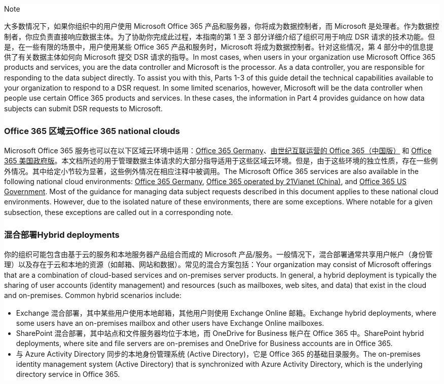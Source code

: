 > [!NOTE]
> <span data-ttu-id="559a6-p112">大多数情况下，如果你组织中的用户使用 Microsoft Office 365 产品和服务器，你将成为数据控制者，而 Microsoft 是处理者。作为数据控制者，你应负责直接响应数据主体。为了协助你完成此过程，本指南的第 1 至 3 部分详细介绍了组织可用于响应 DSR 请求的技术功能。但是，在一些有限的场景中，用户使用某些 Office 365 产品和服务时，Microsoft 将成为数据控制者。针对这些情况，第 4 部分中的信息提供了有关数据主体如何向 Microsoft 提交 DSR 请求的指导。</span><span class="sxs-lookup"><span data-stu-id="559a6-p112">In most cases, when users in your organization use Microsoft Office 365 products and services, you are the data controller and Microsoft is the processor. As a data controller, you are responsible for responding to the data subject directly. To assist you with this, Parts 1-3 of this guide detail the technical capabilities available to your organization to respond to a DSR request. In some limited scenarios, however, Microsoft will be the data controller when people use certain Office 365 products and services. In these cases, the information in Part 4 provides guidance on how data subjects can submit DSR requests to Microsoft.</span></span>

### <a name="office-365-national-clouds"></a><span data-ttu-id="559a6-162">Office 365 区域云</span><span class="sxs-lookup"><span data-stu-id="559a6-162">Office 365 national clouds</span></span>

<span data-ttu-id="559a6-p113">Microsoft Office 365 服务也可以在以下区域云环境中适用：[Office 365 Germany](https://docs.microsoft.com/microsoft-365/admin/admin-overview/learn-about-office-365-germany)、[由世纪互联运营的 Office 365（中国版）](https://docs.microsoft.com/microsoft-365/admin/services-in-china/services-in-china) 和 [Office 365 美国政府版](https://www.microsoft.com/microsoft-365/government/compare-office-365-government-plans)。本文档所述的用于管理数据主体请求的大部分指导适用于这些区域云环境。但是，由于这些环境的独立性质，存在一些例外情况。其中给定小节较为显著，这些例外情况在相应注释中被调用。</span><span class="sxs-lookup"><span data-stu-id="559a6-p113">The Microsoft Office 365 services are also available in the following national cloud environments: [Office 365 Germany](https://docs.microsoft.com/microsoft-365/admin/admin-overview/learn-about-office-365-germany), [Office 365 operated by 21Vianet (China)](https://docs.microsoft.com/microsoft-365/admin/services-in-china/services-in-china), and [Office 365 US Government](https://www.microsoft.com/microsoft-365/government/compare-office-365-government-plans). Most of the guidance for managing data subject requests described in this document applies to these national cloud environments. However, due to the isolated nature of these environments, there are some exceptions. Where notable for a given subsection, these exceptions are called out in a corresponding note.</span></span>

### <a name="hybrid-deployments"></a><span data-ttu-id="559a6-167">混合部署</span><span class="sxs-lookup"><span data-stu-id="559a6-167">Hybrid deployments</span></span>

<span data-ttu-id="559a6-p114">你的组织可能包含由基于云的服务和本地服务器产品组合而成的 Microsoft 产品/服务。一般情况下，混合部署通常共享用户帐户（身份管理）以及存在于云和本地的资源（如邮箱、网站和数据）。常见的混合方案包括：</span><span class="sxs-lookup"><span data-stu-id="559a6-p114">Your organization may consist of Microsoft offerings that are a combination of cloud-based services and on-premises server products. In general, a hybrid deployment is typically the sharing of user accounts (identity management) and resources (such as mailboxes, web sites, and data) that exist in the cloud and on-premises. Common hybrid scenarios include:</span></span>

- <span data-ttu-id="559a6-171">Exchange 混合部署，其中某些用户使用本地邮箱，其他用户则使用 Exchange Online 邮箱。</span><span class="sxs-lookup"><span data-stu-id="559a6-171">Exchange hybrid deployments, where some users have an on-premises mailbox and other users have Exchange Online mailboxes.</span></span>
- <span data-ttu-id="559a6-172">SharePoint 混合部署，其中站点和文件服务器均位于本地，而 OneDrive for Business 帐户在 Office 365 中。</span><span class="sxs-lookup"><span data-stu-id="559a6-172">SharePoint hybrid deployments, where site and file servers are on-premises and OneDrive for Business accounts are in Office 365.</span></span>
- <span data-ttu-id="559a6-173">与 Azure Activity Directory 同步的本地身份管理系统 (Active Directory)，它是 Office 365 的基础目录服务。</span><span class="sxs-lookup"><span data-stu-id="559a6-173">The on-premises identity management system (Active Directory) that is synchronized with Azure Activity Directory, which is the underlying directory service in Office 365.</span></span>

